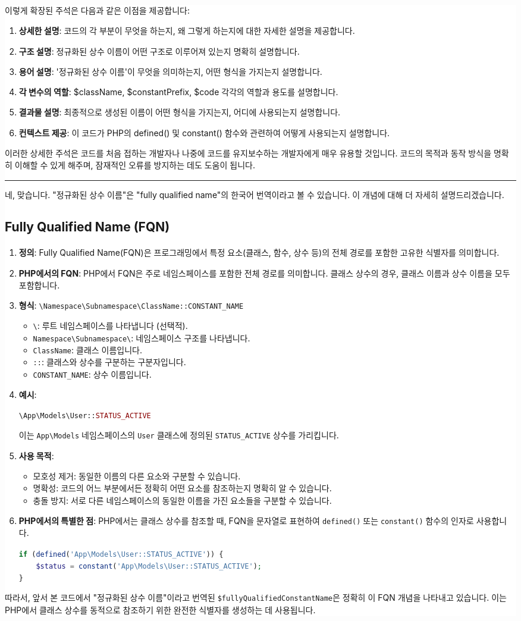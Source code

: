 이렇게 확장된 주석은 다음과 같은 이점을 제공합니다:

1. **상세한 설명**: 코드의 각 부분이 무엇을 하는지, 왜 그렇게 하는지에 대한 자세한 설명을 제공합니다.

2. **구조 설명**: 정규화된 상수 이름이 어떤 구조로 이루어져 있는지 명확히 설명합니다.

3. **용어 설명**: '정규화된 상수 이름'이 무엇을 의미하는지, 어떤 형식을 가지는지 설명합니다.

4. **각 변수의 역할**: $className, $constantPrefix, $code 각각의 역할과 용도를 설명합니다.

5. **결과물 설명**: 최종적으로 생성된 이름이 어떤 형식을 가지는지, 어디에 사용되는지 설명합니다.

6. **컨텍스트 제공**: 이 코드가 PHP의 defined() 및 constant() 함수와 관련하여 어떻게 사용되는지 설명합니다.

이러한 상세한 주석은 코드를 처음 접하는 개발자나 나중에 코드를 유지보수하는 개발자에게 매우 유용할 것입니다. 코드의 목적과 동작 방식을 명확히 이해할 수 있게 해주며, 잠재적인 오류를 방지하는 데도 도움이 됩니다.

---

네, 맞습니다. "정규화된 상수 이름"은 "fully qualified name"의 한국어 번역이라고 볼 수 있습니다. 이 개념에 대해 더 자세히 설명드리겠습니다.

## Fully Qualified Name (FQN)

1. **정의**:
   Fully Qualified Name(FQN)은 프로그래밍에서 특정 요소(클래스, 함수, 상수 등)의 전체 경로를 포함한 고유한 식별자를 의미합니다.

2. **PHP에서의 FQN**:
   PHP에서 FQN은 주로 네임스페이스를 포함한 전체 경로를 의미합니다. 클래스 상수의 경우, 클래스 이름과 상수 이름을 모두 포함합니다.

3. **형식**:
   `\Namespace\Subnamespace\ClassName::CONSTANT_NAME`
   - `\`: 루트 네임스페이스를 나타냅니다 (선택적).
   - `Namespace\Subnamespace\`: 네임스페이스 구조를 나타냅니다.
   - `ClassName`: 클래스 이름입니다.
   - `::`: 클래스와 상수를 구분하는 구분자입니다.
   - `CONSTANT_NAME`: 상수 이름입니다.

4. **예시**:

   ```php
   \App\Models\User::STATUS_ACTIVE
   ```

   이는 `App\Models` 네임스페이스의 `User` 클래스에 정의된 `STATUS_ACTIVE` 상수를 가리킵니다.

5. **사용 목적**:
   - 모호성 제거: 동일한 이름의 다른 요소와 구분할 수 있습니다.
   - 명확성: 코드의 어느 부분에서든 정확히 어떤 요소를 참조하는지 명확히 알 수 있습니다.
   - 충돌 방지: 서로 다른 네임스페이스의 동일한 이름을 가진 요소들을 구분할 수 있습니다.

6. **PHP에서의 특별한 점**:
   PHP에서는 클래스 상수를 참조할 때, FQN을 문자열로 표현하여 `defined()` 또는 `constant()` 함수의 인자로 사용합니다.

   ```php
   if (defined('App\Models\User::STATUS_ACTIVE')) {
       $status = constant('App\Models\User::STATUS_ACTIVE');
   }
   ```

따라서, 앞서 본 코드에서 "정규화된 상수 이름"이라고 번역된 `$fullyQualifiedConstantName`은 정확히 이 FQN 개념을 나타내고 있습니다. 이는 PHP에서 클래스 상수를 동적으로 참조하기 위한 완전한 식별자를 생성하는 데 사용됩니다.
